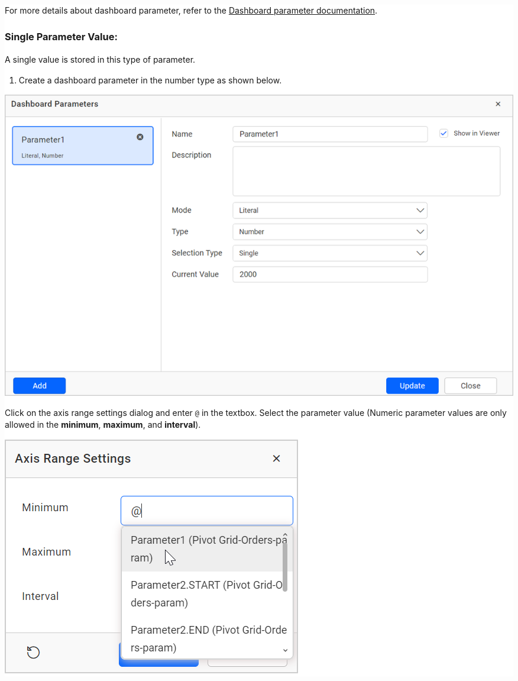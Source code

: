 For more details about dashboard parameter, refer to the [Dashboard parameter documentation](/working-with-data-sources/dashboard-parameter/configuring-dashboard-parameters/).

### Single Parameter Value:

A single value is stored in this type of parameter.

1. Create a dashboard parameter in the number type as shown below.

![Axis Range Settings Output](/static/assets/visualizing-data/visualization-widgets/images/area-chart/parameter.png)

Click on the axis range settings dialog and enter `@` in the textbox. Select the parameter value (Numeric parameter values are only allowed in the **minimum**, **maximum**, and **interval**).

![Axis Range Settings Output](/static/assets/visualizing-data/visualization-widgets/images/area-chart/minparam.png)
